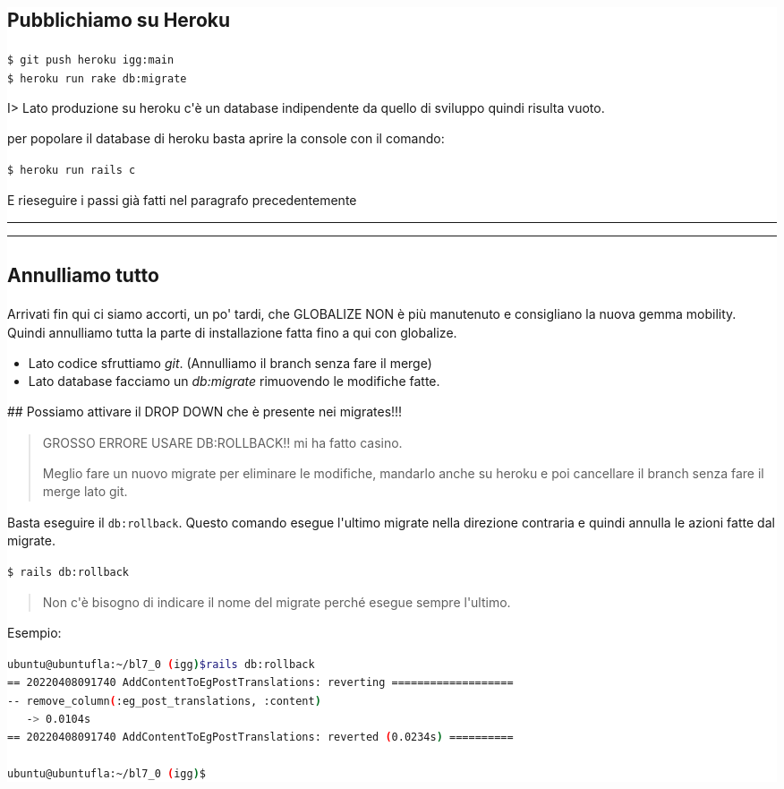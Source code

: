 

## Pubblichiamo su Heroku

```bash
$ git push heroku igg:main
$ heroku run rake db:migrate
```

I> Lato produzione su heroku c'è un database indipendente da quello di sviluppo quindi risulta vuoto.

per popolare il database di heroku basta aprire la console con il comando:

```bash
$ heroku run rails c
```

E rieseguire i passi già fatti nel paragrafo precedentemente



---
---



## Annulliamo tutto

Arrivati fin qui ci siamo accorti, un po' tardi, che GLOBALIZE NON è più manutenuto e consigliano la nuova gemma mobility. Quindi annulliamo tutta la parte di installazione fatta fino a qui con globalize.

- Lato codice sfruttiamo *git*. (Annulliamo il branch senza fare il merge)
- Lato database facciamo un *db:migrate* rimuovendo le modifiche fatte. 



## Possiamo attivare il DROP DOWN che è presente nei migrates!!!

> GROSSO ERRORE USARE DB:ROLLBACK!! mi ha fatto casino. 
>
> Meglio fare un nuovo migrate per eliminare le modifiche, mandarlo anche su heroku e poi cancellare il branch senza fare il merge lato git.

Basta eseguire il `db:rollback`. Questo comando esegue l'ultimo migrate nella direzione contraria e quindi annulla le azioni fatte dal migrate.

```bash
$ rails db:rollback
```

> Non c'è bisogno di indicare il nome del migrate perché esegue sempre l'ultimo.<br/>

Esempio:

```bash
ubuntu@ubuntufla:~/bl7_0 (igg)$rails db:rollback
== 20220408091740 AddContentToEgPostTranslations: reverting ===================
-- remove_column(:eg_post_translations, :content)
   -> 0.0104s
== 20220408091740 AddContentToEgPostTranslations: reverted (0.0234s) ==========

ubuntu@ubuntufla:~/bl7_0 (igg)$
```
